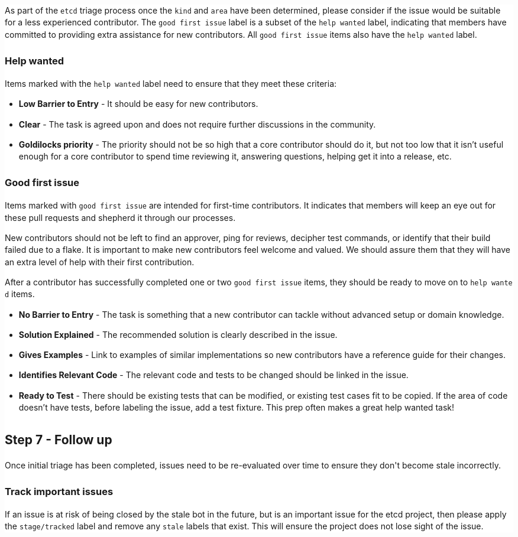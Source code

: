 As part of the `etcd` triage process once the `kind` and `area` have been determined, please consider if the issue would be suitable for a less experienced contributor. The `good first issue` label is a subset of the `help wanted` label, indicating that members have committed to providing extra assistance for new contributors. All `good first issue` items also have the `help wanted` label.

### Help wanted

Items marked with the `help wanted` label need to ensure that they meet these criteria:

* **Low Barrier to Entry** - It should be easy for new contributors.

* **Clear** - The task is agreed upon and does not require further discussions in the community.

* **Goldilocks priority** - The priority should not be so high that a core contributor should do it, but not too low that it isn’t useful enough for a core contributor to spend time reviewing it, answering questions, helping get it into a release, etc.

### Good first issue

Items marked with `good first issue` are intended for first-time contributors. It indicates that members will keep an eye out for these pull requests and shepherd it through our processes.

New contributors should not be left to find an approver, ping for reviews, decipher test commands, or identify that their build failed due to a flake. It is important to make new contributors feel welcome and valued. We should assure them that they will have an extra level of help with their first contribution.

After a contributor has successfully completed one or two `good first issue` items, they should be ready to move on to `help wanted` items.

* **No Barrier to Entry** - The task is something that a new contributor can tackle without advanced setup or domain knowledge.

* **Solution Explained** - The recommended solution is clearly described in the issue.

* **Gives Examples** - Link to examples of similar implementations so new contributors have a reference guide for their changes.

* **Identifies Relevant Code** - The relevant code and tests to be changed should be linked in the issue.

* **Ready to Test** - There should be existing tests that can be modified, or existing test cases fit to be copied. If the area of code doesn’t have tests, before labeling the issue, add a test fixture. This prep often makes a great help wanted task!

## Step 7 - Follow up

Once initial triage has been completed, issues need to be re-evaluated over time to ensure they don't become stale incorrectly.

### Track important issues

If an issue is at risk of being closed by the stale bot in the future, but is an important issue for the etcd project, then please apply the `stage/tracked` label and remove any `stale` labels that exist. This will ensure the project does not lose sight of the issue.
